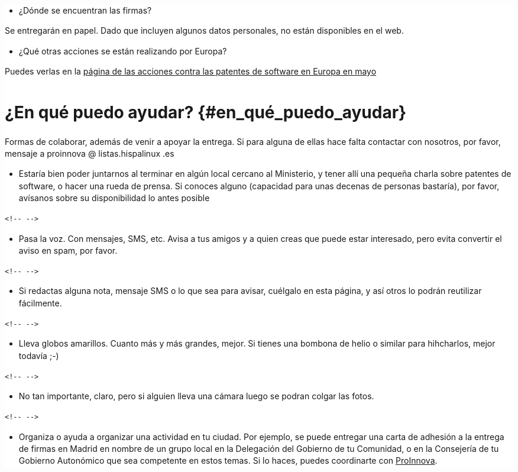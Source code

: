 -   ¿Dónde se encuentran las firmas?

Se entregarán en papel. Dado que incluyen algunos datos personales, no
están disponibles en el web.

-   ¿Qué otras acciones se están realizando por Europa?

Puedes verlas en la [página de las acciones contra las patentes de
software en Europa en
mayo](http://kwiki.ffii.org/index.cgi?SwpDemo0405En "wikilink")

# ¿En qué puedo ayudar? {#en_qué_puedo_ayudar}

Formas de colaborar, además de venir a apoyar la entrega. Si para alguna
de ellas hace falta contactar con nosotros, por favor, mensaje a
proinnova @ listas.hispalinux .es

-   Estaría bien poder juntarnos al terminar en algún local cercano al
    Ministerio, y tener allí una pequeña charla sobre patentes de
    software, o hacer una rueda de prensa. Si conoces alguno (capacidad
    para unas decenas de personas bastaría), por favor, avísanos sobre
    su disponibilidad lo antes posible

```{=html}
<!-- -->
```
-   Pasa la voz. Con mensajes, SMS, etc. Avisa a tus amigos y a quien
    creas que puede estar interesado, pero evita convertir el aviso en
    spam, por favor.

```{=html}
<!-- -->
```
-   Si redactas alguna nota, mensaje SMS o lo que sea para avisar,
    cuélgalo en esta página, y así otros lo podrán reutilizar
    fácilmente.

```{=html}
<!-- -->
```
-   Lleva globos amarillos. Cuanto más y más grandes, mejor. Si tienes
    una bombona de helio o similar para hihcharlos, mejor todavía ;-)

```{=html}
<!-- -->
```
-   No tan importante, claro, pero si alguien lleva una cámara luego se
    podran colgar las fotos.

```{=html}
<!-- -->
```
-   Organiza o ayuda a organizar una actividad en tu ciudad. Por
    ejemplo, se puede entregar una carta de adhesión a la entrega de
    firmas en Madrid en nombre de un grupo local en la Delegación del
    Gobierno de tu Comunidad, o en la Consejería de tu Gobierno
    Autonómico que sea competente en estos temas. Si lo haces, puedes
    coordinarte con [ProInnova](ProInnova "wikilink").

